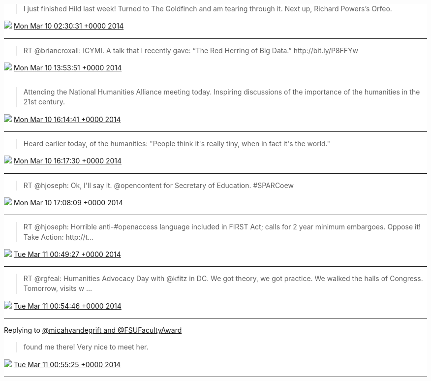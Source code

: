 > I just finished Hild last week\! Turned to The Goldfinch and am tearing through it\. Next up, Richard Powers’s Orfeo\.

<img src="../../media/tweet.ico" width="12" /> [Mon Mar 10 02:30:31 +0000 2014](https://twitter.com/kfitz/status/442849953027993600)

----

> RT @briancroxall: ICYMI\. A talk that I recently gave: “The Red Herring of Big Data\.” http://bit\.ly/P8FFYw

<img src="../../media/tweet.ico" width="12" /> [Mon Mar 10 13:53:51 +0000 2014](https://twitter.com/kfitz/status/443021921421365248)

----

> Attending the National Humanities Alliance meeting today\. Inspiring discussions of the importance of the humanities in the 21st century\.

<img src="../../media/tweet.ico" width="12" /> [Mon Mar 10 16:14:41 +0000 2014](https://twitter.com/kfitz/status/443057363919331330)

----

> Heard earlier today, of the humanities: "People think it's really tiny, when in fact it's the world\."

<img src="../../media/tweet.ico" width="12" /> [Mon Mar 10 16:17:30 +0000 2014](https://twitter.com/kfitz/status/443058072819621888)

----

> RT @hjoseph: Ok, I'll say it\. @opencontent for Secretary of Education\. \#SPARCoew

<img src="../../media/tweet.ico" width="12" /> [Mon Mar 10 17:08:09 +0000 2014](https://twitter.com/kfitz/status/443070819053621248)

----

> RT @hjoseph: Horrible anti\-\#openaccess language included in FIRST Act; calls for 2 year minimum embargoes\. Oppose it\! Take Action: http://t…

<img src="../../media/tweet.ico" width="12" /> [Tue Mar 11 00:49:27 +0000 2014](https://twitter.com/kfitz/status/443186907863060480)

----

> RT @rgfeal: Humanities Advocacy Day with @kfitz in DC\. We got theory, we got practice\. We walked the halls of Congress\. Tomorrow, visits w …

<img src="../../media/tweet.ico" width="12" /> [Tue Mar 11 00:54:46 +0000 2014](https://twitter.com/kfitz/status/443188247649615872)

----

Replying to [@micahvandegrift and @FSUFacultyAward](https://twitter.com/micahvandegrift/status/443057747634814976)

> found me there\! Very nice to meet her\.

<img src="../../media/tweet.ico" width="12" /> [Tue Mar 11 00:55:25 +0000 2014](https://twitter.com/kfitz/status/443188411340685313)

----

